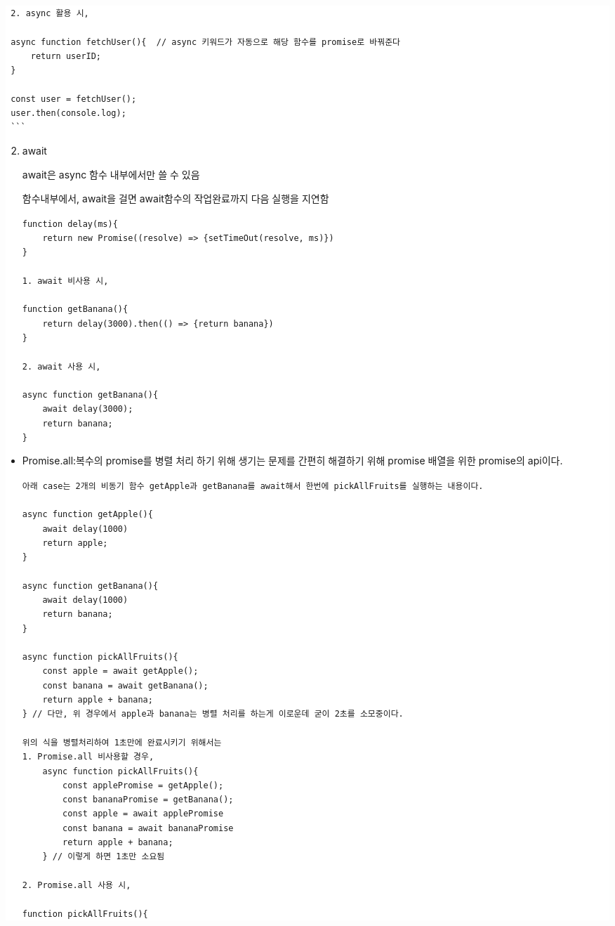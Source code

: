      2. async 활용 시,
     
     async function fetchUser(){  // async 키워드가 자동으로 해당 함수를 promise로 바꿔준다
         return userID;
     }
     
     const user = fetchUser();
     user.then(console.log);
     ```
  
  2. await 
     
     await은 async 함수 내부에서만 쓸 수 있음 
     
     함수내부에서, await을 걸면 await함수의 작업완료까지 다음 실행을 지연함
     
     ```
     function delay(ms){
         return new Promise((resolve) => {setTimeOut(resolve, ms)})
     }
     
     1. await 비사용 시, 
     
     function getBanana(){
         return delay(3000).then(() => {return banana})
     }
     
     2. await 사용 시,
     
     async function getBanana(){
         await delay(3000);
         return banana;
     }
     ```

- Promise.all:복수의 promise를 병렬 처리 하기 위해 생기는 문제를 간편히 해결하기 위해 promise 배열을 위한 promise의 api이다.
  
  ```
  아래 case는 2개의 비동기 함수 getApple과 getBanana를 await해서 한번에 pickAllFruits를 실행하는 내용이다. 
  
  async function getApple(){
      await delay(1000)
      return apple;
  }
  
  async function getBanana(){
      await delay(1000)
      return banana;
  }
  
  async function pickAllFruits(){
      const apple = await getApple();
      const banana = await getBanana();
      return apple + banana;
  } // 다만, 위 경우에서 apple과 banana는 병렬 처리를 하는게 이로운데 굳이 2초를 소모중이다.
  
  위의 식을 병렬처리하여 1초만에 완료시키기 위해서는 
  1. Promise.all 비사용할 경우, 
      async function pickAllFruits(){
          const applePromise = getApple();
          const bananaPromise = getBanana();
          const apple = await applePromise
          const banana = await bananaPromise
          return apple + banana;
      } // 이렇게 하면 1초만 소요됨 
  
  2. Promise.all 사용 시, 
  
  function pickAllFruits(){
  ```